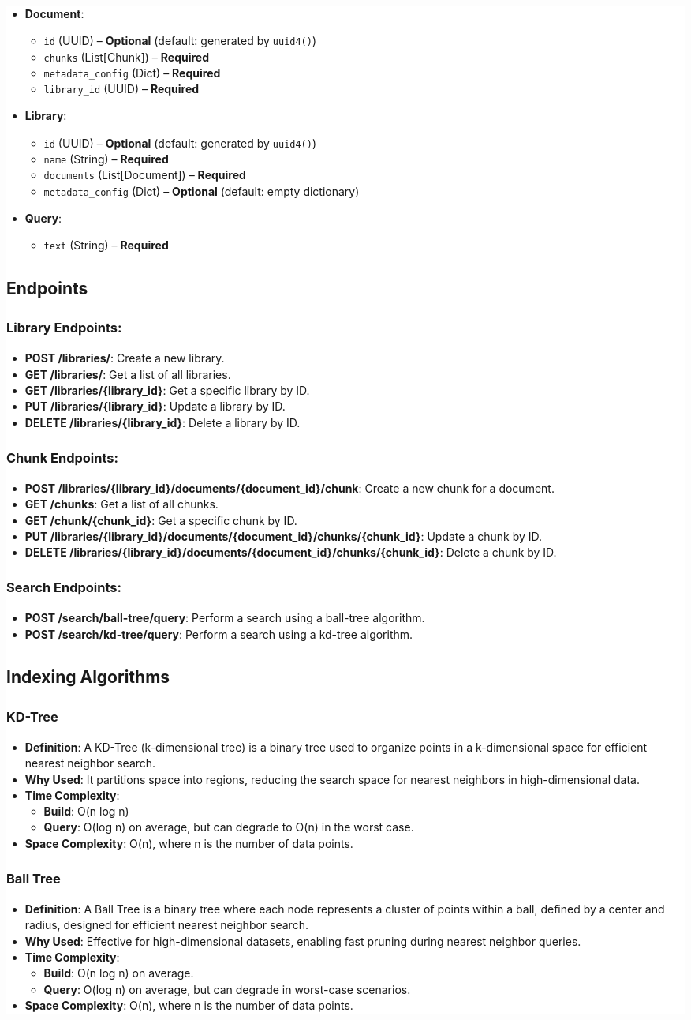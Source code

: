 - **Document**:
   - `id` (UUID) – **Optional** (default: generated by `uuid4()`)
   - `chunks` (List[Chunk]) – **Required**
   - `metadata_config` (Dict) – **Required**
   - `library_id` (UUID) – **Required**

- **Library**:
   - `id` (UUID) – **Optional** (default: generated by `uuid4()`)
   - `name` (String) – **Required**
   - `documents` (List[Document]) – **Required**
   - `metadata_config` (Dict) – **Optional** (default: empty dictionary)

- **Query**:
   - `text` (String) – **Required**

## Endpoints

### Library Endpoints:
- **POST /libraries/**: Create a new library.
- **GET /libraries/**: Get a list of all libraries.
- **GET /libraries/{library_id}**: Get a specific library by ID.
- **PUT /libraries/{library_id}**: Update a library by ID.
- **DELETE /libraries/{library_id}**: Delete a library by ID.

### Chunk Endpoints:
- **POST /libraries/{library_id}/documents/{document_id}/chunk**: Create a new chunk for a document.
- **GET /chunks**: Get a list of all chunks.
- **GET /chunk/{chunk_id}**: Get a specific chunk by ID.
- **PUT /libraries/{library_id}/documents/{document_id}/chunks/{chunk_id}**: Update a chunk by ID.
- **DELETE /libraries/{library_id}/documents/{document_id}/chunks/{chunk_id}**: Delete a chunk by ID.

### Search Endpoints:
- **POST /search/ball-tree/query**: Perform a search using a ball-tree algorithm.
- **POST /search/kd-tree/query**: Perform a search using a kd-tree algorithm.

## Indexing Algorithms

### KD-Tree
- **Definition**: A KD-Tree (k-dimensional tree) is a binary tree used to organize points in a k-dimensional space for efficient nearest neighbor search.
- **Why Used**: It partitions space into regions, reducing the search space for nearest neighbors in high-dimensional data.
- **Time Complexity**: 
  - **Build**: O(n log n)
  - **Query**: O(log n) on average, but can degrade to O(n) in the worst case.
- **Space Complexity**: O(n), where n is the number of data points.

### Ball Tree
- **Definition**: A Ball Tree is a binary tree where each node represents a cluster of points within a ball, defined by a center and radius, designed for efficient nearest neighbor search.
- **Why Used**: Effective for high-dimensional datasets, enabling fast pruning during nearest neighbor queries.
- **Time Complexity**: 
  - **Build**: O(n log n) on average.
  - **Query**: O(log n) on average, but can degrade in worst-case scenarios.
- **Space Complexity**: O(n), where n is the number of data points.
